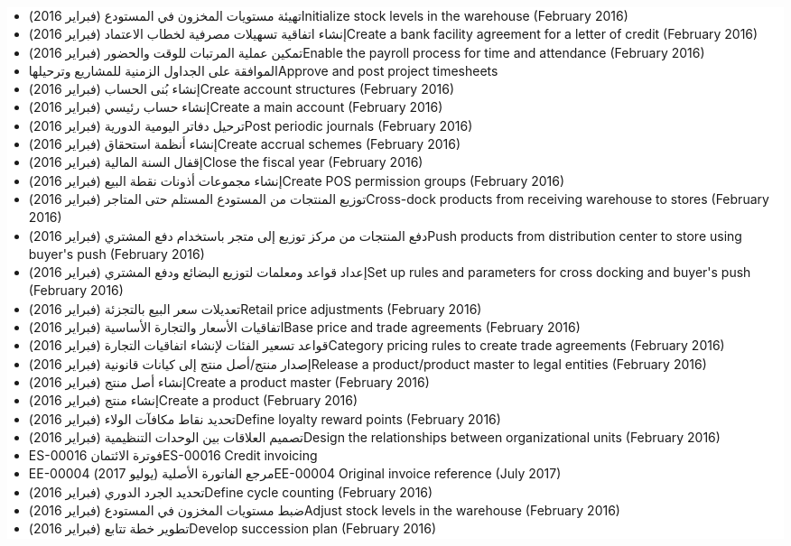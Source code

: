- <span data-ttu-id="5e3bb-152">تهيئة مستويات المخزون في المستودع (فبراير 2016)</span><span class="sxs-lookup"><span data-stu-id="5e3bb-152">Initialize stock levels in the warehouse (February 2016)</span></span>
- <span data-ttu-id="5e3bb-153">إنشاء اتفاقية تسهيلات مصرفية لخطاب الاعتماد (فبراير 2016)</span><span class="sxs-lookup"><span data-stu-id="5e3bb-153">Create a bank facility agreement for a letter of credit (February 2016)</span></span>
- <span data-ttu-id="5e3bb-154">تمكين عملية المرتبات للوقت والحضور (فبراير 2016)</span><span class="sxs-lookup"><span data-stu-id="5e3bb-154">Enable the payroll process for time and attendance (February 2016)</span></span>
- <span data-ttu-id="5e3bb-155">الموافقة على الجداول الزمنية للمشاريع وترحيلها</span><span class="sxs-lookup"><span data-stu-id="5e3bb-155">Approve and post project timesheets</span></span>
- <span data-ttu-id="5e3bb-156">إنشاء بُنى الحساب‬ (فبراير 2016)</span><span class="sxs-lookup"><span data-stu-id="5e3bb-156">Create account structures (February 2016)</span></span>
- <span data-ttu-id="5e3bb-157">إنشاء حساب رئيسي (فبراير 2016)</span><span class="sxs-lookup"><span data-stu-id="5e3bb-157">Create a main account (February 2016)</span></span>
- <span data-ttu-id="5e3bb-158">ترحيل دفاتر اليومية الدورية (فبراير 2016)</span><span class="sxs-lookup"><span data-stu-id="5e3bb-158">Post periodic journals (February 2016)</span></span>
- <span data-ttu-id="5e3bb-159">إنشاء أنظمة استحقاق (فبراير 2016)</span><span class="sxs-lookup"><span data-stu-id="5e3bb-159">Create accrual schemes (February 2016)</span></span>
- <span data-ttu-id="5e3bb-160">إقفال السنة المالية (فبراير 2016)</span><span class="sxs-lookup"><span data-stu-id="5e3bb-160">Close the fiscal year (February 2016)</span></span>
- <span data-ttu-id="5e3bb-161">إنشاء مجموعات أذونات نقطة البيع (فبراير 2016)</span><span class="sxs-lookup"><span data-stu-id="5e3bb-161">Create POS permission groups (February 2016)</span></span>
- <span data-ttu-id="5e3bb-162">توزيع المنتجات من المستودع المستلم حتى المتاجر (فبراير 2016)</span><span class="sxs-lookup"><span data-stu-id="5e3bb-162">Cross-dock products from receiving warehouse to stores (February 2016)</span></span>
- <span data-ttu-id="5e3bb-163">دفع المنتجات من مركز توزيع إلى متجر باستخدام دفع المشتري (فبراير 2016)</span><span class="sxs-lookup"><span data-stu-id="5e3bb-163">Push products from distribution center to store using buyer's push (February 2016)</span></span>
- <span data-ttu-id="5e3bb-164">إعداد قواعد ومعلمات لتوزيع البضائع ودفع المشتري (فبراير 2016)</span><span class="sxs-lookup"><span data-stu-id="5e3bb-164">Set up rules and parameters for cross docking and buyer's push (February 2016)</span></span>
- <span data-ttu-id="5e3bb-165">تعديلات سعر البيع بالتجزئة (فبراير 2016)</span><span class="sxs-lookup"><span data-stu-id="5e3bb-165">Retail price adjustments (February 2016)</span></span>
- <span data-ttu-id="5e3bb-166">اتفاقيات الأسعار والتجارة الأساسية (فبراير 2016)</span><span class="sxs-lookup"><span data-stu-id="5e3bb-166">Base price and trade agreements (February 2016)</span></span>
- <span data-ttu-id="5e3bb-167">قواعد تسعير الفئات لإنشاء اتفاقيات التجارة (فبراير 2016)</span><span class="sxs-lookup"><span data-stu-id="5e3bb-167">Category pricing rules to create trade agreements (February 2016)</span></span>
- <span data-ttu-id="5e3bb-168">إصدار منتج/أصل منتج إلى كيانات قانونية (فبراير 2016)</span><span class="sxs-lookup"><span data-stu-id="5e3bb-168">Release a product/product master to legal entities (February 2016)</span></span>
- <span data-ttu-id="5e3bb-169">إنشاء أصل منتج (فبراير 2016)</span><span class="sxs-lookup"><span data-stu-id="5e3bb-169">Create a product master (February 2016)</span></span>
- <span data-ttu-id="5e3bb-170">إنشاء منتج (فبراير 2016)</span><span class="sxs-lookup"><span data-stu-id="5e3bb-170">Create a product (February 2016)</span></span>
- <span data-ttu-id="5e3bb-171">تحديد نقاط مكافآت الولاء (فبراير 2016)</span><span class="sxs-lookup"><span data-stu-id="5e3bb-171">Define loyalty reward points (February 2016)</span></span>
- <span data-ttu-id="5e3bb-172">تصميم العلاقات بين الوحدات التنظيمية (فبراير 2016)</span><span class="sxs-lookup"><span data-stu-id="5e3bb-172">Design the relationships between organizational units (February 2016)</span></span>
- <span data-ttu-id="5e3bb-173">ES-00016 فوترة الائتمان</span><span class="sxs-lookup"><span data-stu-id="5e3bb-173">ES-00016 Credit invoicing</span></span>
- <span data-ttu-id="5e3bb-174">EE-00004 مرجع الفاتورة الأصلية (يوليو 2017)</span><span class="sxs-lookup"><span data-stu-id="5e3bb-174">EE-00004 Original invoice reference (July 2017)</span></span>
- <span data-ttu-id="5e3bb-175">تحديد الجرد الدوري (فبراير 2016)</span><span class="sxs-lookup"><span data-stu-id="5e3bb-175">Define cycle counting (February 2016)</span></span>
- <span data-ttu-id="5e3bb-176">ضبط مستويات المخزون في المستودع (فبراير 2016)</span><span class="sxs-lookup"><span data-stu-id="5e3bb-176">Adjust stock levels in the warehouse (February 2016)</span></span>
- <span data-ttu-id="5e3bb-177">تطوير خطة تتابع (فبراير 2016)</span><span class="sxs-lookup"><span data-stu-id="5e3bb-177">Develop succession plan (February 2016)</span></span>